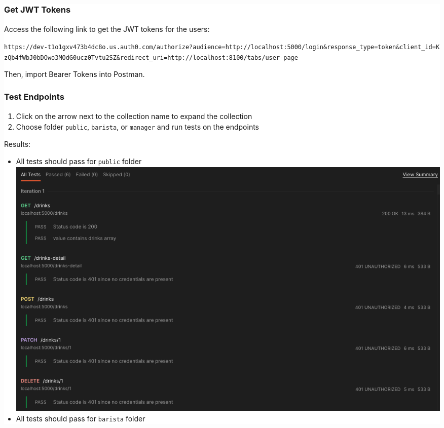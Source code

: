 ### Get JWT Tokens
Access the following link to get the JWT tokens for the users:
```
https://dev-t1o1gxv473b4dc8o.us.auth0.com/authorize?audience=http://localhost:5000/login&response_type=token&client_id=KzQb4fWbJ0bDOwo3MOdG0ucz0Tvtu2SZ&redirect_uri=http://localhost:8100/tabs/user-page
```

Then, import Bearer Tokens into Postman.

### Test Endpoints
1. Click on the arrow next to the collection name to expand the collection
2. Choose folder `public`, `barista`, or `manager` and run tests on the endpoints

Results:
- All tests should pass for `public` folder
![test_public](./images/test_public.png)
- All tests should pass for `barista` folder